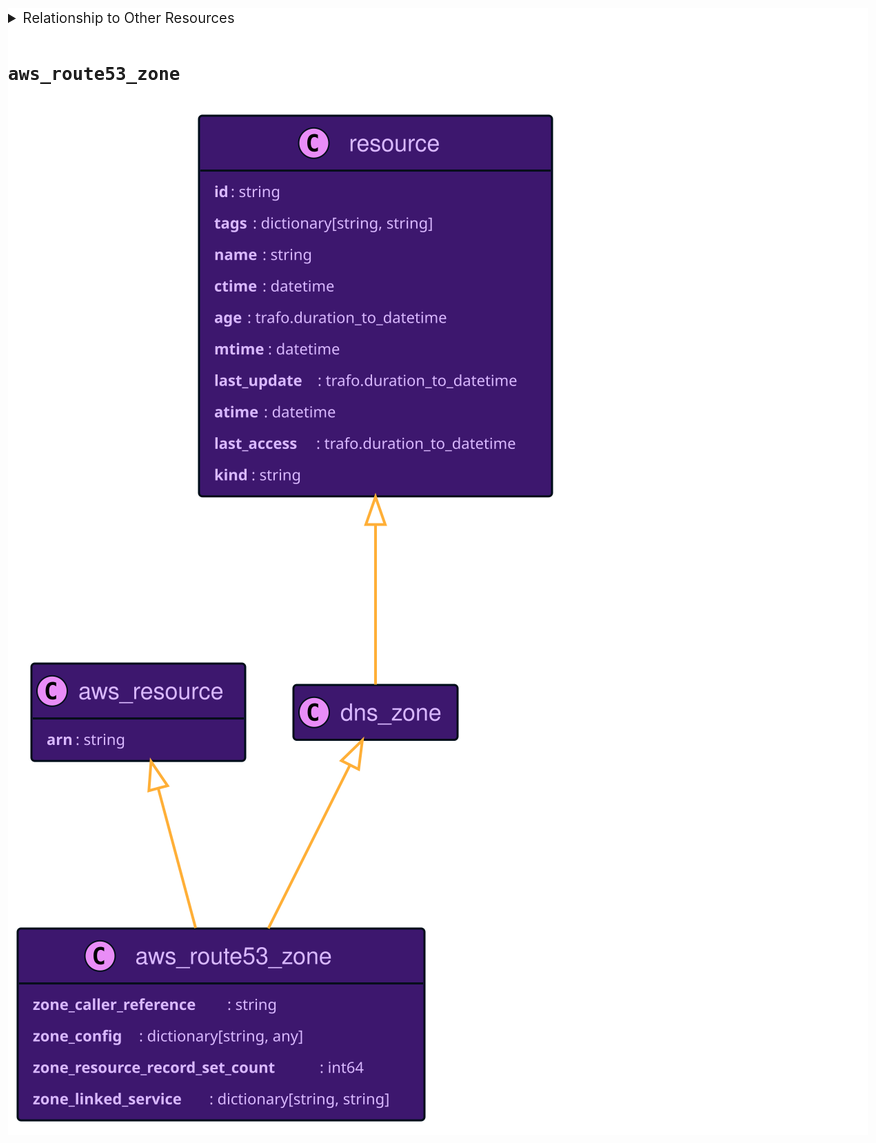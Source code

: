 </ZoomPanPinch>

<details><summary>Relationship to Other Resources</summary></details>

## `aws_route53_zone`

<ZoomPanPinch>

![Diagram of aws_route53_zone data model](./img/aws_route53_zone.svg)

